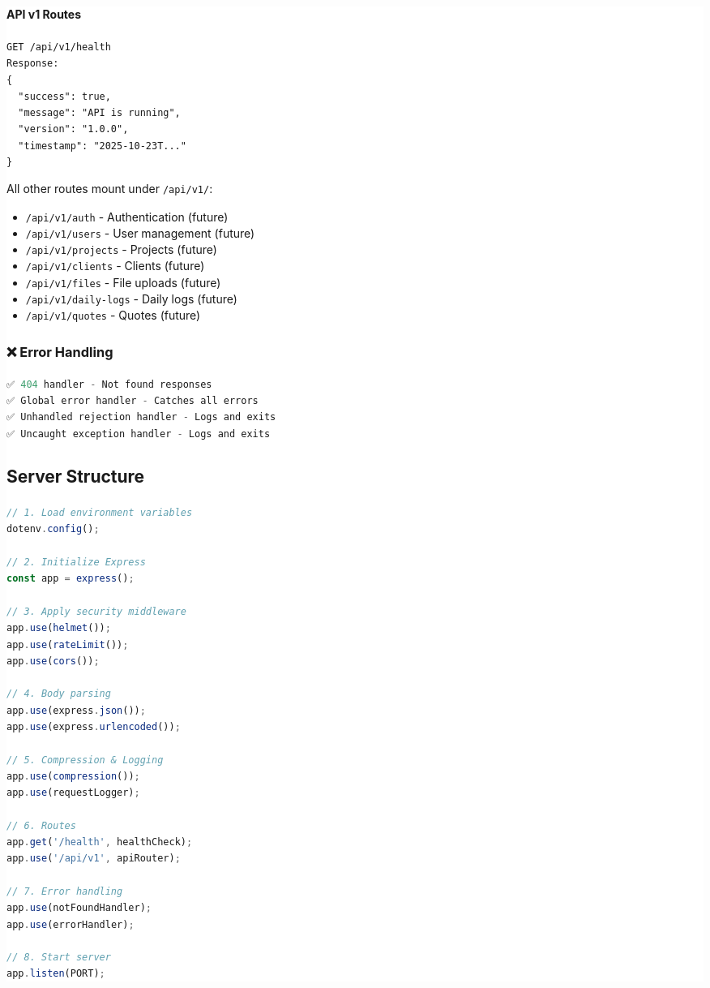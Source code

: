 #### API v1 Routes
```
GET /api/v1/health
Response:
{
  "success": true,
  "message": "API is running",
  "version": "1.0.0",
  "timestamp": "2025-10-23T..."
}
```

All other routes mount under `/api/v1/`:
- `/api/v1/auth` - Authentication (future)
- `/api/v1/users` - User management (future)
- `/api/v1/projects` - Projects (future)
- `/api/v1/clients` - Clients (future)
- `/api/v1/files` - File uploads (future)
- `/api/v1/daily-logs` - Daily logs (future)
- `/api/v1/quotes` - Quotes (future)

### ❌ Error Handling
```typescript
✅ 404 handler - Not found responses
✅ Global error handler - Catches all errors
✅ Unhandled rejection handler - Logs and exits
✅ Uncaught exception handler - Logs and exits
```

## Server Structure

```typescript
// 1. Load environment variables
dotenv.config();

// 2. Initialize Express
const app = express();

// 3. Apply security middleware
app.use(helmet());
app.use(rateLimit());
app.use(cors());

// 4. Body parsing
app.use(express.json());
app.use(express.urlencoded());

// 5. Compression & Logging
app.use(compression());
app.use(requestLogger);

// 6. Routes
app.get('/health', healthCheck);
app.use('/api/v1', apiRouter);

// 7. Error handling
app.use(notFoundHandler);
app.use(errorHandler);

// 8. Start server
app.listen(PORT);
```
